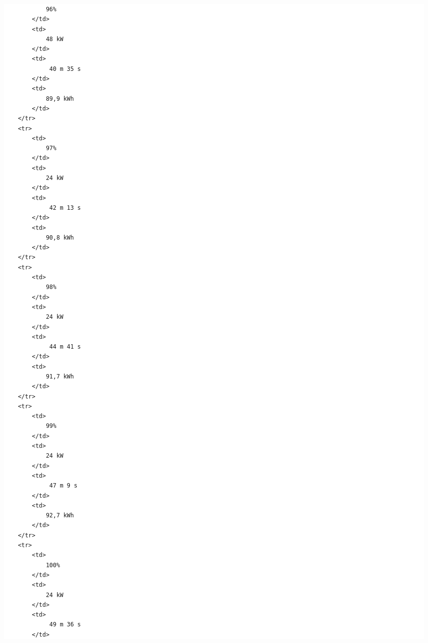 				96%
			</td>
			<td>
				48 kW
			</td>
			<td>
				 40 m 35 s
			</td>
			<td>
				89,9 kWh
			</td>
		</tr>
		<tr>
			<td>
				97%
			</td>
			<td>
				24 kW
			</td>
			<td>
				 42 m 13 s
			</td>
			<td>
				90,8 kWh
			</td>
		</tr>
		<tr>
			<td>
				98%
			</td>
			<td>
				24 kW
			</td>
			<td>
				 44 m 41 s
			</td>
			<td>
				91,7 kWh
			</td>
		</tr>
		<tr>
			<td>
				99%
			</td>
			<td>
				24 kW
			</td>
			<td>
				 47 m 9 s
			</td>
			<td>
				92,7 kWh
			</td>
		</tr>
		<tr>
			<td>
				100%
			</td>
			<td>
				24 kW
			</td>
			<td>
				 49 m 36 s
			</td>